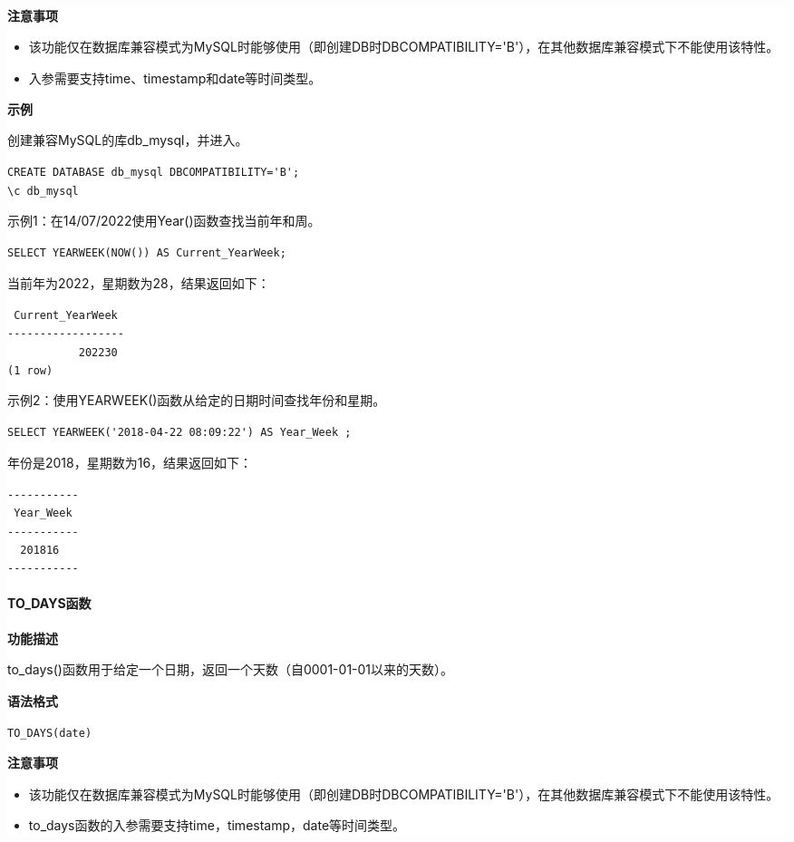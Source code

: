 **注意事项**

- 该功能仅在数据库兼容模式为MySQL时能够使用（即创建DB时DBCOMPATIBILITY='B'），在其他数据库兼容模式下不能使用该特性。

- 入参需要支持time、timestamp和date等时间类型。

**示例**

创建兼容MySQL的库db_mysql，并进入。

```
CREATE DATABASE db_mysql DBCOMPATIBILITY='B';
\c db_mysql
```

示例1：在14/07/2022使用Year()函数查找当前年和周。

```
SELECT YEARWEEK(NOW()) AS Current_YearWeek;
```

当前年为2022，星期数为28，结果返回如下：

```
 Current_YearWeek 
------------------
           202230
(1 row)
```

示例2：使用YEARWEEK()函数从给定的日期时间查找年份和星期。

```
SELECT YEARWEEK('2018-04-22 08:09:22') AS Year_Week ;
```

年份是2018，星期数为16，结果返回如下：

```
-----------
 Year_Week 
-----------
  201816 
-----------
```

#### TO_DAYS函数

**功能描述**

to_days()函数用于给定一个日期，返回一个天数（自0001-01-01以来的天数）。

**语法格式**

```
TO_DAYS(date)
```

**注意事项**

- 该功能仅在数据库兼容模式为MySQL时能够使用（即创建DB时DBCOMPATIBILITY='B'），在其他数据库兼容模式下不能使用该特性。

- to_days函数的入参需要支持time，timestamp，date等时间类型。
